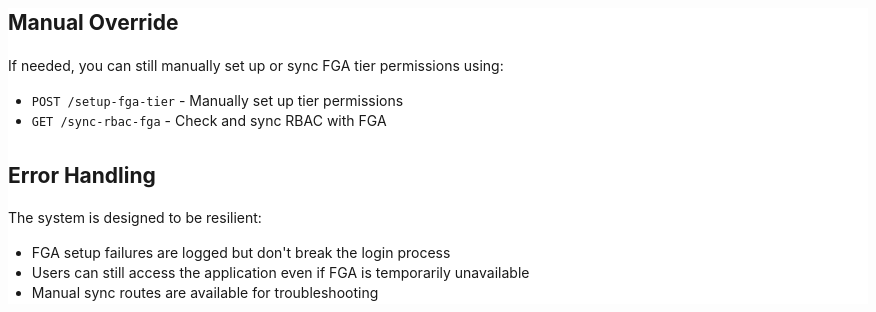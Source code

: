 ## Manual Override

If needed, you can still manually set up or sync FGA tier permissions using:

- `POST /setup-fga-tier` - Manually set up tier permissions
- `GET /sync-rbac-fga` - Check and sync RBAC with FGA

## Error Handling

The system is designed to be resilient:
- FGA setup failures are logged but don't break the login process
- Users can still access the application even if FGA is temporarily unavailable
- Manual sync routes are available for troubleshooting
